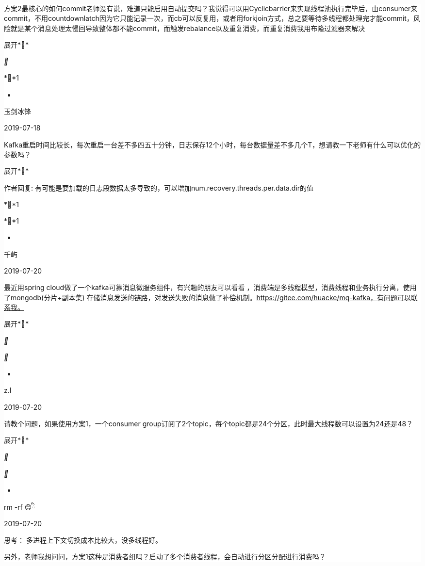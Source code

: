   方案2最核心的如何commit老师没有说，难道只能启用自动提交吗？我觉得可以用Cyclicbarrier来实现线程池执行完毕后，由consumer来commit，不用countdownlatch因为它只能记录一次，而cb可以反复用，或者用forkjoin方式，总之要等待多线程都处理完才能commit，风险就是某个消息处理太慢回导致整体都不能commit，而触发rebalance以及重复消费，而重复消费我用布隆过滤器来解决

  展开**

  **

  **1

- 

  玉剑冰锋

  2019-07-18

  Kafka重启时间比较长，每次重启一台差不多四五十分钟，日志保存12个小时，每台数据量差不多几个T，想请教一下老师有什么可以优化的参数吗？

  展开**

  作者回复: 有可能是要加载的日志段数据太多导致的，可以增加num.recovery.threads.per.data.dir的值

  **1

  **1

- 

  千屿

  2019-07-20

  最近用spring cloud做了一个kafka可靠消息微服务组件，有兴趣的朋友可以看看 ，消费端是多线程模型，消费线程和业务执行分离，使用了mongodb(分片+副本集) 存储消息发送的链路，对发送失败的消息做了补偿机制。https://gitee.com/huacke/mq-kafka，有问题可以联系我。

  展开**

  **

  **

- 

  z.l

  2019-07-20

  请教个问题，如果使用方案1，一个consumer group订阅了2个topic，每个topic都是24个分区，此时最大线程数可以设置为24还是48？

  展开**

  **

  **

- 

  rm -rf 😊ི

  2019-07-20

  思考：
  多进程上下文切换成本比较大，没多线程好。

  另外，老师我想问问，方案1这种是消费者组吗？启动了多个消费者线程，会自动进行分区分配进行消费吗？
